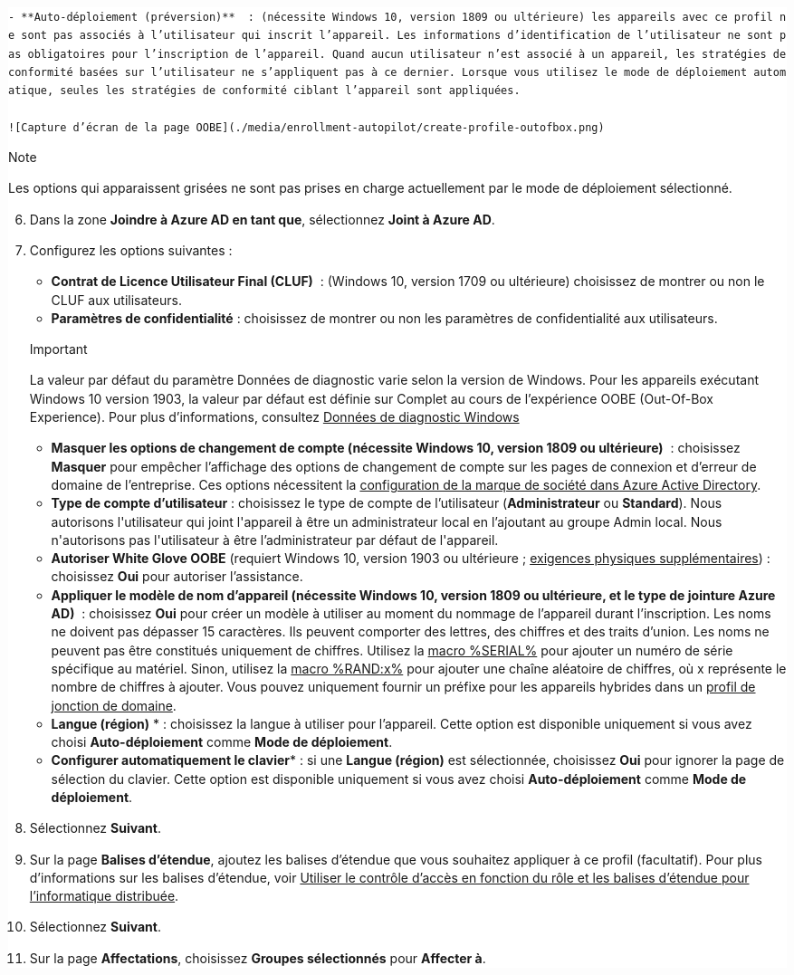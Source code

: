     - **Auto-déploiement (préversion)**  : (nécessite Windows 10, version 1809 ou ultérieure) les appareils avec ce profil ne sont pas associés à l’utilisateur qui inscrit l’appareil. Les informations d’identification de l’utilisateur ne sont pas obligatoires pour l’inscription de l’appareil. Quand aucun utilisateur n’est associé à un appareil, les stratégies de conformité basées sur l’utilisateur ne s’appliquent pas à ce dernier. Lorsque vous utilisez le mode de déploiement automatique, seules les stratégies de conformité ciblant l’appareil sont appliquées.

    ![Capture d’écran de la page OOBE](./media/enrollment-autopilot/create-profile-outofbox.png)

   > [!NOTE]
   > Les options qui apparaissent grisées ne sont pas prises en charge actuellement par le mode de déploiement sélectionné.

6. Dans la zone **Joindre à Azure AD en tant que**, sélectionnez **Joint à Azure AD**.
7. Configurez les options suivantes :
    - **Contrat de Licence Utilisateur Final (CLUF)**  : (Windows 10, version 1709 ou ultérieure) choisissez de montrer ou non le CLUF aux utilisateurs.
    - **Paramètres de confidentialité** : choisissez de montrer ou non les paramètres de confidentialité aux utilisateurs.
    >[!IMPORTANT]
    >La valeur par défaut du paramètre Données de diagnostic varie selon la version de Windows. Pour les appareils exécutant Windows 10 version 1903, la valeur par défaut est définie sur Complet au cours de l’expérience OOBE (Out-Of-Box Experience). Pour plus d’informations, consultez [Données de diagnostic Windows](https://docs.microsoft.com/windows/privacy/windows-diagnostic-data) <br>
    
    - **Masquer les options de changement de compte (nécessite Windows 10, version 1809 ou ultérieure)**  : choisissez **Masquer** pour empêcher l’affichage des options de changement de compte sur les pages de connexion et d’erreur de domaine de l’entreprise. Ces options nécessitent la [configuration de la marque de société dans Azure Active Directory](https://docs.microsoft.com/azure/active-directory/fundamentals/customize-branding).
    - **Type de compte d’utilisateur** : choisissez le type de compte de l’utilisateur (**Administrateur** ou **Standard**). Nous autorisons l'utilisateur qui joint l'appareil à être un administrateur local en l’ajoutant au groupe Admin local. Nous n'autorisons pas l'utilisateur à être l’administrateur par défaut de l'appareil.
    - **Autoriser White Glove OOBE** (requiert Windows 10, version 1903 ou ultérieure ; [exigences physiques supplémentaires](https://docs.microsoft.com/windows/deployment/windows-autopilot/white-glove#prerequisites)) : choisissez **Oui** pour autoriser l’assistance.
    - **Appliquer le modèle de nom d’appareil (nécessite Windows 10, version 1809 ou ultérieure, et le type de jointure Azure AD)**  : choisissez **Oui** pour créer un modèle à utiliser au moment du nommage de l’appareil durant l’inscription. Les noms ne doivent pas dépasser 15 caractères. Ils peuvent comporter des lettres, des chiffres et des traits d’union. Les noms ne peuvent pas être constitués uniquement de chiffres. Utilisez la [macro %SERIAL%](https://docs.microsoft.com/windows/client-management/mdm/accounts-csp) pour ajouter un numéro de série spécifique au matériel. Sinon, utilisez la [macro %RAND:x%](https://docs.microsoft.com/windows/client-management/mdm/accounts-csp) pour ajouter une chaîne aléatoire de chiffres, où x représente le nombre de chiffres à ajouter. Vous pouvez uniquement fournir un préfixe pour les appareils hybrides dans un [profil de jonction de domaine](windows-autopilot-hybrid.md#create-and-assign-a-domain-join-profile). 
    - **Langue (région)** \* : choisissez la langue à utiliser pour l’appareil. Cette option est disponible uniquement si vous avez choisi **Auto-déploiement**  comme **Mode de déploiement**.
    - **Configurer automatiquement le clavier**\* : si une **Langue (région)** est sélectionnée, choisissez **Oui** pour ignorer la page de sélection du clavier. Cette option est disponible uniquement si vous avez choisi **Auto-déploiement**  comme **Mode de déploiement**.
8. Sélectionnez **Suivant**.
9. Sur la page **Balises d’étendue**, ajoutez les balises d’étendue que vous souhaitez appliquer à ce profil (facultatif). Pour plus d’informations sur les balises d’étendue, voir [Utiliser le contrôle d’accès en fonction du rôle et les balises d’étendue pour l’informatique distribuée](../fundamentals/scope-tags.md).
10. Sélectionnez **Suivant**.
11. Sur la page **Affectations**, choisissez **Groupes sélectionnés** pour **Affecter à**.
